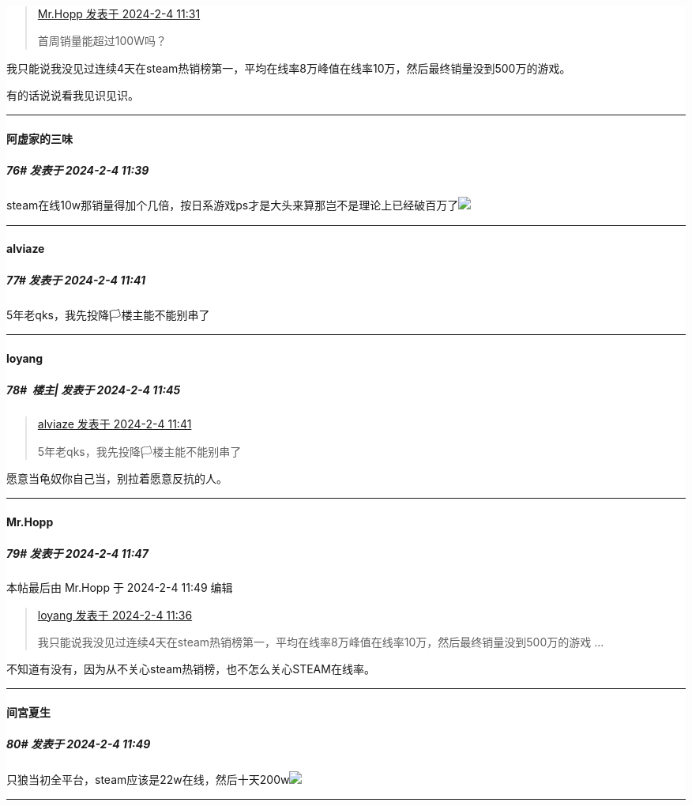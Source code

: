 <blockquote><a href="httphttps://bbs.saraba1st.com/2b/forum.php?mod=redirect&amp;goto=findpost&amp;pid=63877220&amp;ptid=2170790" target="_blank">Mr.Hopp 发表于 2024-2-4 11:31</a>

首周销量能超过100W吗？</blockquote>
我只能说我没见过连续4天在steam热销榜第一，平均在线率8万峰值在线率10万，然后最终销量没到500万的游戏。

有的话说说看我见识见识。

*****

####  阿虚家的三味  
##### 76#       发表于 2024-2-4 11:39

steam在线10w那销量得加个几倍，按日系游戏ps才是大头来算那岂不是理论上已经破百万了<img src="https://static.saraba1st.com/image/smiley/face2017/046.png" referrerpolicy="no-referrer">

*****

####  alviaze  
##### 77#       发表于 2024-2-4 11:41

5年老qks，我先投降🏳️楼主能不能别串了


*****

####  loyang  
##### 78#         楼主| 发表于 2024-2-4 11:45

<blockquote><a href="httphttps://bbs.saraba1st.com/2b/forum.php?mod=redirect&amp;goto=findpost&amp;pid=63877332&amp;ptid=2170790" target="_blank">alviaze 发表于 2024-2-4 11:41</a>

5年老qks，我先投降🏳️楼主能不能别串了</blockquote>
愿意当龟奴你自己当，别拉着愿意反抗的人。

*****

####  Mr.Hopp  
##### 79#       发表于 2024-2-4 11:47

 本帖最后由 Mr.Hopp 于 2024-2-4 11:49 编辑 
<blockquote><a href="httphttps://bbs.saraba1st.com/2b/forum.php?mod=redirect&amp;goto=findpost&amp;pid=63877278&amp;ptid=2170790" target="_blank">loyang 发表于 2024-2-4 11:36</a>

我只能说我没见过连续4天在steam热销榜第一，平均在线率8万峰值在线率10万，然后最终销量没到500万的游戏 ...</blockquote>
不知道有没有，因为从不关心steam热销榜，也不怎么关心STEAM在线率。

*****

####  间宮夏生  
##### 80#       发表于 2024-2-4 11:49

只狼当初全平台，steam应该是22w在线，然后十天200w<img src="https://static.saraba1st.com/image/smiley/face2017/067.png" referrerpolicy="no-referrer">


*****
